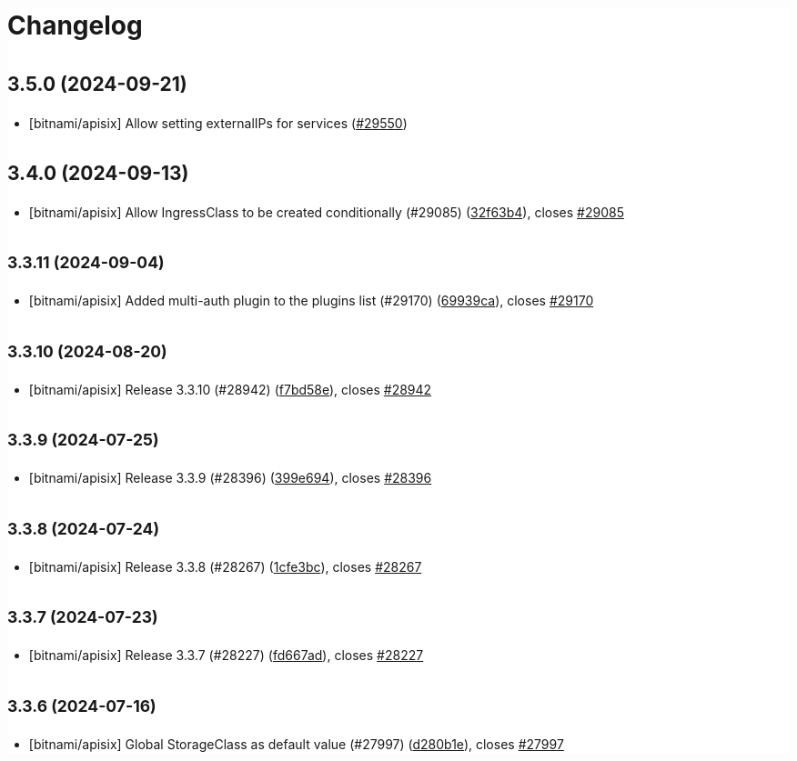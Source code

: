 # Changelog

## 3.5.0 (2024-09-21)

* [bitnami/apisix] Allow setting externalIPs for services ([#29550](https://github.com/bitnami/charts/pull/29550))

## 3.4.0 (2024-09-13)

* [bitnami/apisix] Allow IngressClass to be created conditionally (#29085) ([32f63b4](https://github.com/bitnami/charts/commit/32f63b4d1574d344e568db396accdeef0d795d6e)), closes [#29085](https://github.com/bitnami/charts/issues/29085)

## <small>3.3.11 (2024-09-04)</small>

* [bitnami/apisix] Added multi-auth plugin to the plugins list (#29170) ([69939ca](https://github.com/bitnami/charts/commit/69939ca7692fd60533132f03d039f5bd9db1f573)), closes [#29170](https://github.com/bitnami/charts/issues/29170)

## <small>3.3.10 (2024-08-20)</small>

* [bitnami/apisix] Release 3.3.10 (#28942) ([f7bd58e](https://github.com/bitnami/charts/commit/f7bd58e4b2842e0bf1bf2dcd0288beea98dd87a9)), closes [#28942](https://github.com/bitnami/charts/issues/28942)

## <small>3.3.9 (2024-07-25)</small>

* [bitnami/apisix] Release 3.3.9 (#28396) ([399e694](https://github.com/bitnami/charts/commit/399e69482bcb220bdd04fc18212de4ceafc83e46)), closes [#28396](https://github.com/bitnami/charts/issues/28396)

## <small>3.3.8 (2024-07-24)</small>

* [bitnami/apisix] Release 3.3.8 (#28267) ([1cfe3bc](https://github.com/bitnami/charts/commit/1cfe3bcd8be4dbff16ef68fd40037befe97bc656)), closes [#28267](https://github.com/bitnami/charts/issues/28267)

## <small>3.3.7 (2024-07-23)</small>

* [bitnami/apisix] Release 3.3.7 (#28227) ([fd667ad](https://github.com/bitnami/charts/commit/fd667ad8d2e343247b389e5f5f128a634c41d68e)), closes [#28227](https://github.com/bitnami/charts/issues/28227)

## <small>3.3.6 (2024-07-16)</small>

* [bitnami/apisix] Global StorageClass as default value (#27997) ([d280b1e](https://github.com/bitnami/charts/commit/d280b1e357dfb1db422ebd955260ada65071f3cb)), closes [#27997](https://github.com/bitnami/charts/issues/27997)
